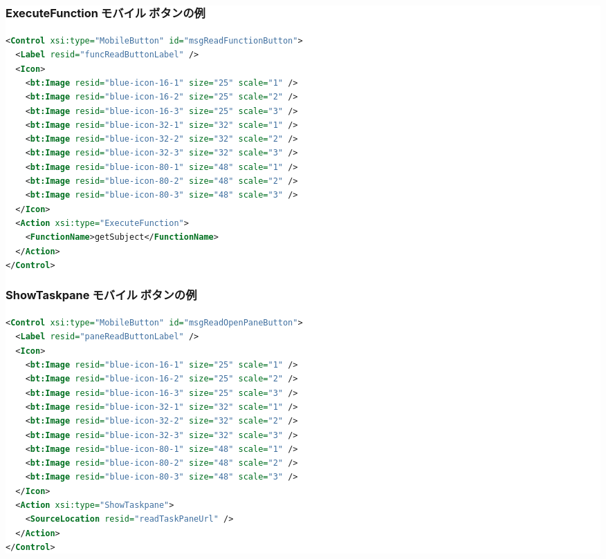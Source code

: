 ### <a name="executefunction-mobile-button-example"></a>ExecuteFunction モバイル ボタンの例

```xml
<Control xsi:type="MobileButton" id="msgReadFunctionButton">
  <Label resid="funcReadButtonLabel" />
  <Icon>
    <bt:Image resid="blue-icon-16-1" size="25" scale="1" />
    <bt:Image resid="blue-icon-16-2" size="25" scale="2" />
    <bt:Image resid="blue-icon-16-3" size="25" scale="3" />
    <bt:Image resid="blue-icon-32-1" size="32" scale="1" />
    <bt:Image resid="blue-icon-32-2" size="32" scale="2" />
    <bt:Image resid="blue-icon-32-3" size="32" scale="3" />
    <bt:Image resid="blue-icon-80-1" size="48" scale="1" />
    <bt:Image resid="blue-icon-80-2" size="48" scale="2" />
    <bt:Image resid="blue-icon-80-3" size="48" scale="3" />
  </Icon>
  <Action xsi:type="ExecuteFunction">
    <FunctionName>getSubject</FunctionName>
  </Action>
</Control>
```

### <a name="showtaskpane-mobile-button-example"></a>ShowTaskpane モバイル ボタンの例

```xml
<Control xsi:type="MobileButton" id="msgReadOpenPaneButton">
  <Label resid="paneReadButtonLabel" />
  <Icon>
    <bt:Image resid="blue-icon-16-1" size="25" scale="1" />
    <bt:Image resid="blue-icon-16-2" size="25" scale="2" />
    <bt:Image resid="blue-icon-16-3" size="25" scale="3" />
    <bt:Image resid="blue-icon-32-1" size="32" scale="1" />
    <bt:Image resid="blue-icon-32-2" size="32" scale="2" />
    <bt:Image resid="blue-icon-32-3" size="32" scale="3" />
    <bt:Image resid="blue-icon-80-1" size="48" scale="1" />
    <bt:Image resid="blue-icon-80-2" size="48" scale="2" />
    <bt:Image resid="blue-icon-80-3" size="48" scale="3" />
  </Icon>
  <Action xsi:type="ShowTaskpane">
    <SourceLocation resid="readTaskPaneUrl" />
  </Action>
</Control>
```

